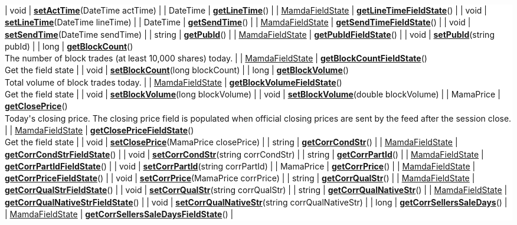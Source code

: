 | void | **[setActTime](classWombat_1_1MamdaConcreteTradeRecap.html#function-setacttime)**(DateTime actTime) |
| DateTime | **[getLineTime](classWombat_1_1MamdaConcreteTradeRecap.html#function-getlinetime)**() |
| [MamdaFieldState](namespaceWombat.html#enum-mamdafieldstate) | **[getLineTimeFieldState](classWombat_1_1MamdaConcreteTradeRecap.html#function-getlinetimefieldstate)**() |
| void | **[setLineTime](classWombat_1_1MamdaConcreteTradeRecap.html#function-setlinetime)**(DateTime lineTime) |
| DateTime | **[getSendTime](classWombat_1_1MamdaConcreteTradeRecap.html#function-getsendtime)**() |
| [MamdaFieldState](namespaceWombat.html#enum-mamdafieldstate) | **[getSendTimeFieldState](classWombat_1_1MamdaConcreteTradeRecap.html#function-getsendtimefieldstate)**() |
| void | **[setSendTime](classWombat_1_1MamdaConcreteTradeRecap.html#function-setsendtime)**(DateTime sendTime) |
| string | **[getPubId](classWombat_1_1MamdaConcreteTradeRecap.html#function-getpubid)**() |
| [MamdaFieldState](namespaceWombat.html#enum-mamdafieldstate) | **[getPubIdFieldState](classWombat_1_1MamdaConcreteTradeRecap.html#function-getpubidfieldstate)**() |
| void | **[setPubId](classWombat_1_1MamdaConcreteTradeRecap.html#function-setpubid)**(string pubId) |
| long | **[getBlockCount](classWombat_1_1MamdaConcreteTradeRecap.html#function-getblockcount)**()<br>The number of block trades (at least 10,000 shares) today.  |
| [MamdaFieldState](namespaceWombat.html#enum-mamdafieldstate) | **[getBlockCountFieldState](classWombat_1_1MamdaConcreteTradeRecap.html#function-getblockcountfieldstate)**()<br>Get the field state  |
| void | **[setBlockCount](classWombat_1_1MamdaConcreteTradeRecap.html#function-setblockcount)**(long blockCount) |
| long | **[getBlockVolume](classWombat_1_1MamdaConcreteTradeRecap.html#function-getblockvolume)**()<br>Total volume of block trades today.  |
| [MamdaFieldState](namespaceWombat.html#enum-mamdafieldstate) | **[getBlockVolumeFieldState](classWombat_1_1MamdaConcreteTradeRecap.html#function-getblockvolumefieldstate)**()<br>Get the field state  |
| void | **[setBlockVolume](classWombat_1_1MamdaConcreteTradeRecap.html#function-setblockvolume)**(long blockVolume) |
| void | **[setBlockVolume](classWombat_1_1MamdaConcreteTradeRecap.html#function-setblockvolume)**(double blockVolume) |
| MamaPrice | **[getClosePrice](classWombat_1_1MamdaConcreteTradeRecap.html#function-getcloseprice)**()<br>Today's closing price. The closing price field is populated when official closing prices are sent by the feed after the session close.  |
| [MamdaFieldState](namespaceWombat.html#enum-mamdafieldstate) | **[getClosePriceFieldState](classWombat_1_1MamdaConcreteTradeRecap.html#function-getclosepricefieldstate)**()<br>Get the field state  |
| void | **[setClosePrice](classWombat_1_1MamdaConcreteTradeRecap.html#function-setcloseprice)**(MamaPrice closePrice) |
| string | **[getCorrCondStr](classWombat_1_1MamdaConcreteTradeRecap.html#function-getcorrcondstr)**() |
| [MamdaFieldState](namespaceWombat.html#enum-mamdafieldstate) | **[getCorrCondStrFieldState](classWombat_1_1MamdaConcreteTradeRecap.html#function-getcorrcondstrfieldstate)**() |
| void | **[setCorrCondStr](classWombat_1_1MamdaConcreteTradeRecap.html#function-setcorrcondstr)**(string corrCondStr) |
| string | **[getCorrPartId](classWombat_1_1MamdaConcreteTradeRecap.html#function-getcorrpartid)**() |
| [MamdaFieldState](namespaceWombat.html#enum-mamdafieldstate) | **[getCorrPartIdFieldState](classWombat_1_1MamdaConcreteTradeRecap.html#function-getcorrpartidfieldstate)**() |
| void | **[setCorrPartId](classWombat_1_1MamdaConcreteTradeRecap.html#function-setcorrpartid)**(string corrPartId) |
| MamaPrice | **[getCorrPrice](classWombat_1_1MamdaConcreteTradeRecap.html#function-getcorrprice)**() |
| [MamdaFieldState](namespaceWombat.html#enum-mamdafieldstate) | **[getCorrPriceFieldState](classWombat_1_1MamdaConcreteTradeRecap.html#function-getcorrpricefieldstate)**() |
| void | **[setCorrPrice](classWombat_1_1MamdaConcreteTradeRecap.html#function-setcorrprice)**(MamaPrice corrPrice) |
| string | **[getCorrQualStr](classWombat_1_1MamdaConcreteTradeRecap.html#function-getcorrqualstr)**() |
| [MamdaFieldState](namespaceWombat.html#enum-mamdafieldstate) | **[getCorrQualStrFieldState](classWombat_1_1MamdaConcreteTradeRecap.html#function-getcorrqualstrfieldstate)**() |
| void | **[setCorrQualStr](classWombat_1_1MamdaConcreteTradeRecap.html#function-setcorrqualstr)**(string corrQualStr) |
| string | **[getCorrQualNativeStr](classWombat_1_1MamdaConcreteTradeRecap.html#function-getcorrqualnativestr)**() |
| [MamdaFieldState](namespaceWombat.html#enum-mamdafieldstate) | **[getCorrQualNativeStrFieldState](classWombat_1_1MamdaConcreteTradeRecap.html#function-getcorrqualnativestrfieldstate)**() |
| void | **[setCorrQualNativeStr](classWombat_1_1MamdaConcreteTradeRecap.html#function-setcorrqualnativestr)**(string corrQualNativeStr) |
| long | **[getCorrSellersSaleDays](classWombat_1_1MamdaConcreteTradeRecap.html#function-getcorrsellerssaledays)**() |
| [MamdaFieldState](namespaceWombat.html#enum-mamdafieldstate) | **[getCorrSellersSaleDaysFieldState](classWombat_1_1MamdaConcreteTradeRecap.html#function-getcorrsellerssaledaysfieldstate)**() |